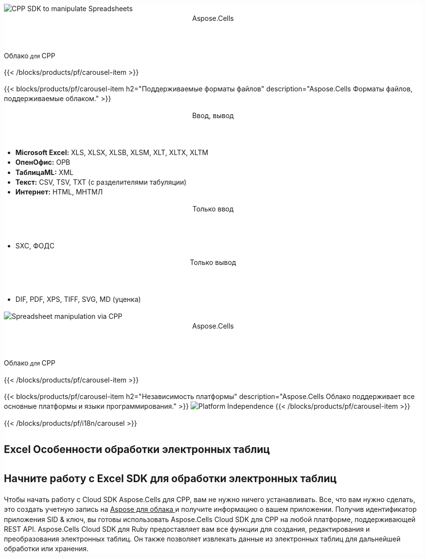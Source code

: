 <div class="d1-logo"><img src="/sdk/aspose_cells-for-cpp.svg" alt="CPP SDK to manipulate Spreadsheets"><header>Aspose.Cells</header><footer> Облако<small> <em> для</em> </small>CPP</footer></div>
</div>

{{< /blocks/products/pf/carousel-item >}}

{{< blocks/products/pf/carousel-item h2="Поддерживаемые форматы файлов" description="Aspose.Cells Форматы файлов, поддерживаемые облаком." >}}
<div class="diagram1 d2  d1-cloud">
<div class="d1-row">
<div class="d1-col d1-left"><header><i class="fa fa-arrows-v "> </i> Ввод, вывод</header><ul><li><b>Microsoft Excel:</b> XLS, XLSX, XLSB, XLSM, XLT, XLTX, XLTM</li>
<li><b>ОпенОфис:</b> ОРВ</li>
<li><b>ТаблицаML:</b> XML</li>
<li><b>Текст:</b> CSV, TSV, TXT (с разделителями табуляции)</li>
<li><b>Интернет:</b> HTML, МНТМЛ</li>
</ul></div>

<div class="d1-col d1-right"><header><i class="fa  fa-mail-forward"> </i> Только ввод</header><ul><li>SXC, ФОДС</li>
</ul><header><i class="fa  fa-mail-forward"> </i> Только вывод</header><ul><li>DIF, PDF, XPS, TIFF, SVG, MD (уценка)</li>
</ul></div>
</div>

<div class="d1-logo"><img src="/sdk/aspose_cells-for-cpp.svg" alt="Spreadsheet manipulation via CPP"><header>Aspose.Cells</header><footer> Облако<small> <em> для</em> </small>CPP</footer></div>
</div>

{{< /blocks/products/pf/carousel-item >}}


{{< blocks/products/pf/carousel-item h2="Независимость платформы" description="Aspose.Cells Облако поддерживает все основные платформы и языки программирования." >}}
<img title="Platform Independence" src="/supported-platform-min.png" alt="Platform Independence">
{{< /blocks/products/pf/carousel-item >}}

{{< /blocks/products/pf/i18n/carousel >}}



<div class="container-fluid features-section bg-gray singleproduct">
 <a class="anchor" id="features" name="features">
 </a>
 <div class="row">
  <div class="container">
   <h2 class="pr-ft">
 Excel Особенности обработки электронных таблиц
   </h2>
   <p>
   </p>
   <div class="col-lg-12">
    <h2 class="h2title">
 Начните работу с Excel SDK для обработки электронных таблиц
    </h2>
    <p>
 Чтобы начать работу с Cloud SDK Aspose.Cells для CPP, вам не нужно ничего устанавливать. Все, что вам нужно сделать, это создать учетную запись на
     <a href="https://dashboard.aspose.cloud/#/apps">
 Aspose для облака
     </a>
 и получите информацию о вашем приложении. Получив идентификатор приложения SID &amp; ключ, вы готовы использовать Aspose.Cells Cloud SDK для CPP на любой платформе, поддерживающей REST API. Aspose.Cells Cloud SDK для Ruby предоставляет вам все функции для создания, редактирования и преобразования электронных таблиц. Он также позволяет извлекать данные из электронных таблиц для дальнейшей обработки или хранения.
    </p>
   </div>
   <div class="col-lg-12">